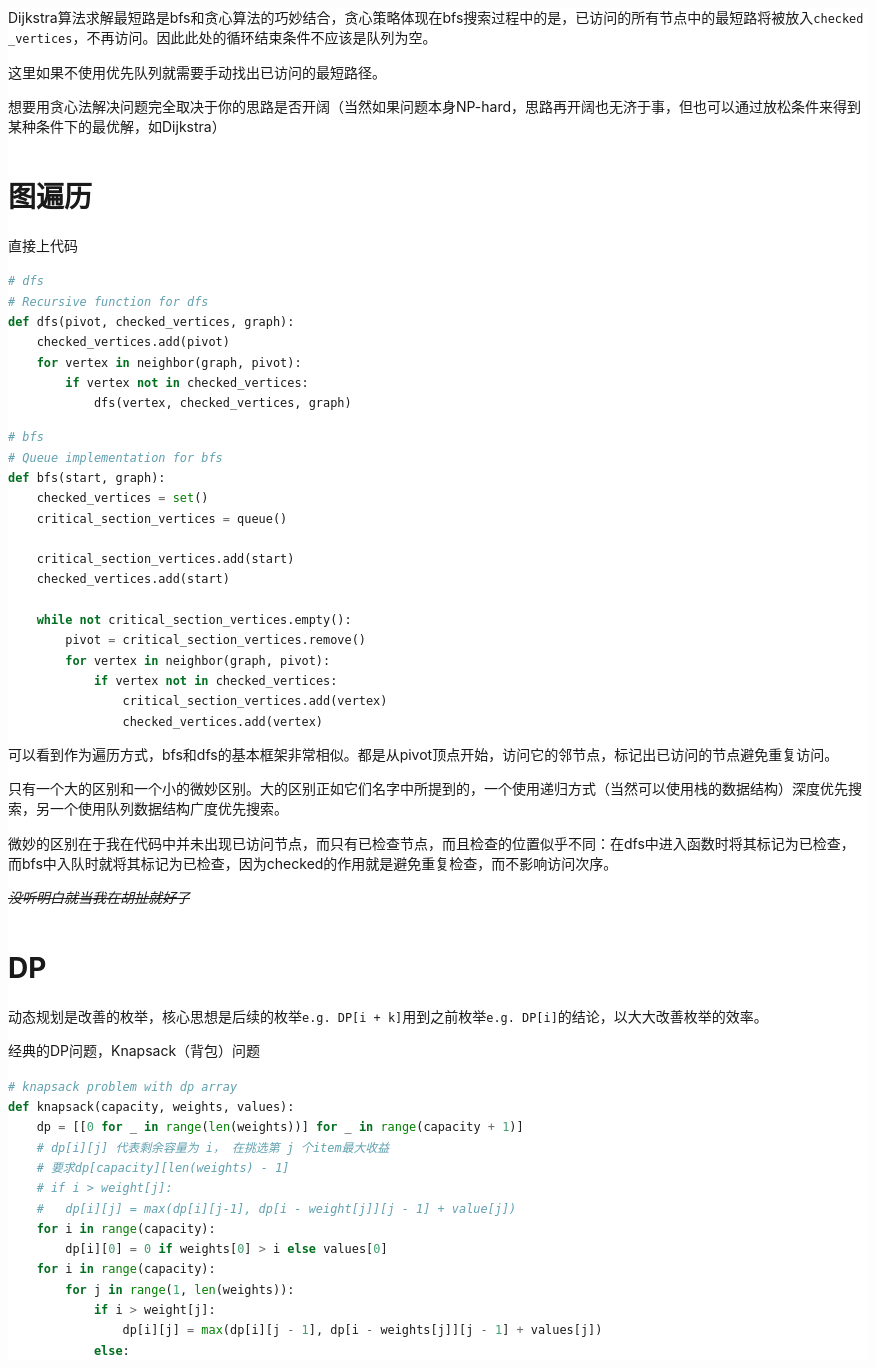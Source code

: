 Dijkstra算法求解最短路是bfs和贪心算法的巧妙结合，贪心策略体现在bfs搜索过程中的是，已访问的所有节点中的最短路将被放入`checked_vertices`，不再访问。因此此处的循环结束条件不应该是队列为空。

这里如果不使用优先队列就需要手动找出已访问的最短路径。


想要用贪心法解决问题完全取决于你的思路是否开阔（当然如果问题本身NP-hard，思路再开阔也无济于事，但也可以通过放松条件来得到某种条件下的最优解，如Dijkstra）

# 图遍历
直接上代码
``` python
# dfs
# Recursive function for dfs
def dfs(pivot, checked_vertices, graph):
    checked_vertices.add(pivot)
    for vertex in neighbor(graph, pivot):
        if vertex not in checked_vertices:
            dfs(vertex, checked_vertices, graph)
```

``` python
# bfs
# Queue implementation for bfs
def bfs(start, graph):
    checked_vertices = set()
    critical_section_vertices = queue()

    critical_section_vertices.add(start)
    checked_vertices.add(start)

    while not critical_section_vertices.empty():
        pivot = critical_section_vertices.remove()
        for vertex in neighbor(graph, pivot):
            if vertex not in checked_vertices:
                critical_section_vertices.add(vertex)
                checked_vertices.add(vertex)
```

可以看到作为遍历方式，bfs和dfs的基本框架非常相似。都是从pivot顶点开始，访问它的邻节点，标记出已访问的节点避免重复访问。

只有一个大的区别和一个小的微妙区别。大的区别正如它们名字中所提到的，一个使用递归方式（当然可以使用栈的数据结构）深度优先搜索，另一个使用队列数据结构广度优先搜索。

微妙的区别在于我在代码中并未出现已访问节点，而只有已检查节点，而且检查的位置似乎不同：在dfs中进入函数时将其标记为已检查，而bfs中入队时就将其标记为已检查，因为checked的作用就是避免重复检查，而不影响访问次序。

~~*没听明白就当我在胡扯就好了*~~

# DP
动态规划是改善的枚举，核心思想是后续的枚举`e.g. DP[i + k]`用到之前枚举`e.g. DP[i]`的结论，以大大改善枚举的效率。

经典的DP问题，Knapsack（背包）问题

``` python
# knapsack problem with dp array
def knapsack(capacity, weights, values):
    dp = [[0 for _ in range(len(weights))] for _ in range(capacity + 1)]
    # dp[i][j] 代表剩余容量为 i， 在挑选第 j 个item最大收益
    # 要求dp[capacity][len(weights) - 1]
    # if i > weight[j]:
    #   dp[i][j] = max(dp[i][j-1], dp[i - weight[j]][j - 1] + value[j])
    for i in range(capacity):
        dp[i][0] = 0 if weights[0] > i else values[0]
    for i in range(capacity):
        for j in range(1, len(weights)):
            if i > weight[j]:
                dp[i][j] = max(dp[i][j - 1], dp[i - weights[j]][j - 1] + values[j])
            else:
```